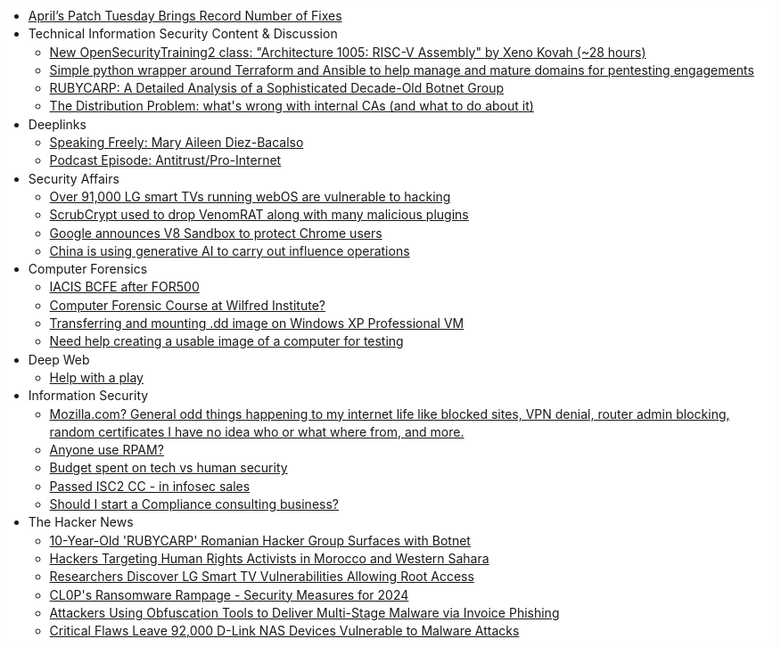   - [April’s Patch Tuesday Brings Record Number of Fixes](https://krebsonsecurity.com/2024/04/aprils-patch-tuesday-brings-record-number-of-fixes/)
- Technical Information Security Content & Discussion
  - [New OpenSecurityTraining2 class: "Architecture 1005: RISC-V Assembly" by Xeno Kovah (~28 hours)](https://www.reddit.com/r/netsec/comments/1bzzqp6/new_opensecuritytraining2_class_architecture_1005/)
  - [Simple python wrapper around Terraform and Ansible to help manage and mature domains for pentesting engagements](https://www.reddit.com/r/netsec/comments/1bzyynh/simple_python_wrapper_around_terraform_and/)
  - [RUBYCARP: A Detailed Analysis of a Sophisticated Decade-Old Botnet Group](https://www.reddit.com/r/netsec/comments/1bzw7a0/rubycarp_a_detailed_analysis_of_a_sophisticated/)
  - [The Distribution Problem: what's wrong with internal CAs (and what to do about it)](https://www.reddit.com/r/netsec/comments/1bzweq1/the_distribution_problem_whats_wrong_with/)
- Deeplinks
  - [Speaking Freely: Mary Aileen Diez-Bacalso](https://www.eff.org/deeplinks/2024/04/speaking-freely-mary-aileen-diez-bacalso)
  - [Podcast Episode: Antitrust/Pro-Internet](https://www.eff.org/deeplinks/2024/04/podcast-episode-antitrustpro-internet)
- Security Affairs
  - [Over 91,000 LG smart TVs running webOS are vulnerable to hacking](https://securityaffairs.com/161651/hacking/lg-smart-tvs-vulnerable.html)
  - [ScrubCrypt used to drop VenomRAT along with many malicious plugins](https://securityaffairs.com/161639/cyber-crime/scrubcrypt-venomrat-plugins.html)
  - [Google announces V8 Sandbox to protect Chrome users](https://securityaffairs.com/161622/security/google-v8-sandbox.html)
  - [China is using generative AI to carry out influence operations](https://securityaffairs.com/161608/security/china-ai-influence-operations.html)
- Computer Forensics
  - [IACIS BCFE after FOR500](https://www.reddit.com/r/computerforensics/comments/1c03zmg/iacis_bcfe_after_for500/)
  - [Computer Forensic Course at Wilfred Institute?](https://www.reddit.com/r/computerforensics/comments/1bzwjv2/computer_forensic_course_at_wilfred_institute/)
  - [Transferring and mounting .dd image on Windows XP Professional VM](https://www.reddit.com/r/computerforensics/comments/1bzvrcr/transferring_and_mounting_dd_image_on_windows_xp/)
  - [Need help creating a usable image of a computer for testing](https://www.reddit.com/r/computerforensics/comments/1bzel3m/need_help_creating_a_usable_image_of_a_computer/)
- Deep Web
  - [Help with a play](https://www.reddit.com/r/deepweb/comments/1bzke1b/help_with_a_play/)
- Information Security
  - [Mozilla.com? General odd things happening to my internet life like blocked sites, VPN denial, router admin blocking, random certificates I have no idea who or what where from, and more.](https://www.reddit.com/r/Information_Security/comments/1c000kc/mozillacom_general_odd_things_happening_to_my/)
  - [Anyone use RPAM?](https://www.reddit.com/r/Information_Security/comments/1bzv4no/anyone_use_rpam/)
  - [Budget spent on tech vs human security](https://www.reddit.com/r/Information_Security/comments/1bzom7i/budget_spent_on_tech_vs_human_security/)
  - [Passed ISC2 CC - in infosec sales](https://www.reddit.com/r/Information_Security/comments/1bzm7jr/passed_isc2_cc_in_infosec_sales/)
  - [Should I start a Compliance consulting business?](https://www.reddit.com/r/Information_Security/comments/1bznp5h/should_i_start_a_compliance_consulting_business/)
- The Hacker News
  - [10-Year-Old 'RUBYCARP' Romanian Hacker Group Surfaces with Botnet](https://thehackernews.com/2024/04/10-year-old-rubycarp-romanian-hacker.html)
  - [Hackers Targeting Human Rights Activists in Morocco and Western Sahara](https://thehackernews.com/2024/04/hackers-targeting-human-rights.html)
  - [Researchers Discover LG Smart TV Vulnerabilities Allowing Root Access](https://thehackernews.com/2024/04/researchers-discover-lg-smart-tv.html)
  - [CL0P's Ransomware Rampage - Security Measures for 2024](https://thehackernews.com/2024/04/cl0ps-ransomware-rampage-security.html)
  - [Attackers Using Obfuscation Tools to Deliver Multi-Stage Malware via Invoice Phishing](https://thehackernews.com/2024/04/attackers-using-obfuscation-tools-to.html)
  - [Critical Flaws Leave 92,000 D-Link NAS Devices Vulnerable to Malware Attacks](https://thehackernews.com/2024/04/critical-flaws-leave-92000-d-link-nas.html)